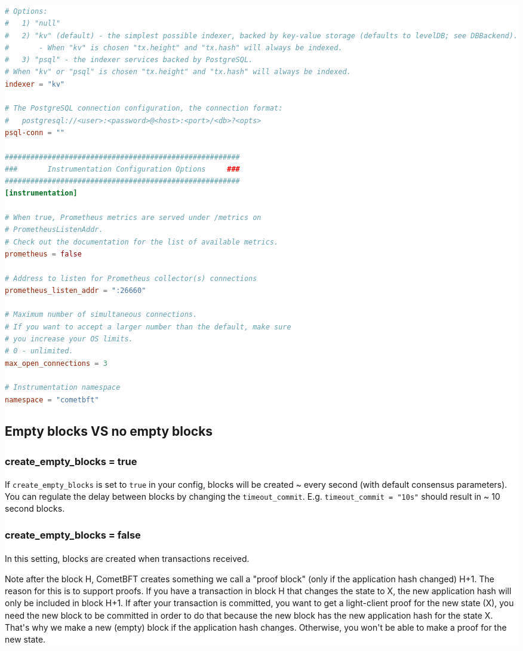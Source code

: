 ```toml
# Options:
#   1) "null"
#   2) "kv" (default) - the simplest possible indexer, backed by key-value storage (defaults to levelDB; see DBBackend).
# 		- When "kv" is chosen "tx.height" and "tx.hash" will always be indexed.
#   3) "psql" - the indexer services backed by PostgreSQL.
# When "kv" or "psql" is chosen "tx.height" and "tx.hash" will always be indexed.
indexer = "kv"

# The PostgreSQL connection configuration, the connection format:
#   postgresql://<user>:<password>@<host>:<port>/<db>?<opts>
psql-conn = ""

#######################################################
###       Instrumentation Configuration Options     ###
#######################################################
[instrumentation]

# When true, Prometheus metrics are served under /metrics on
# PrometheusListenAddr.
# Check out the documentation for the list of available metrics.
prometheus = false

# Address to listen for Prometheus collector(s) connections
prometheus_listen_addr = ":26660"

# Maximum number of simultaneous connections.
# If you want to accept a larger number than the default, make sure
# you increase your OS limits.
# 0 - unlimited.
max_open_connections = 3

# Instrumentation namespace
namespace = "cometbft"
```

## Empty blocks VS no empty blocks

### create_empty_blocks = true

If `create_empty_blocks` is set to `true` in your config, blocks will be
created ~ every second (with default consensus parameters). You can regulate
the delay between blocks by changing the `timeout_commit`. E.g. `timeout_commit = "10s"` should result in ~ 10 second blocks.

### create_empty_blocks = false

In this setting, blocks are created when transactions received.

Note after the block H, CometBFT creates something we call a "proof block"
(only if the application hash changed) H+1. The reason for this is to support
proofs. If you have a transaction in block H that changes the state to X, the
new application hash will only be included in block H+1. If after your
transaction is committed, you want to get a light-client proof for the new state
(X), you need the new block to be committed in order to do that because the new
block has the new application hash for the state X. That's why we make a new
(empty) block if the application hash changes. Otherwise, you won't be able to
make a proof for the new state.
